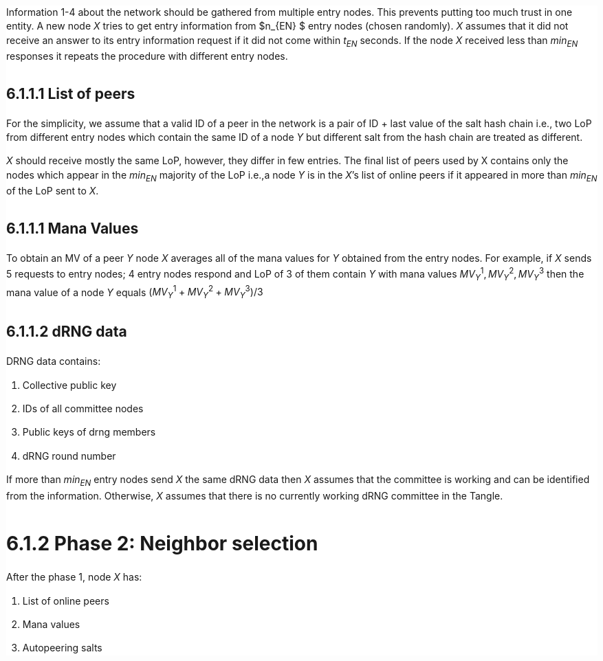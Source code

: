 Information 1-4 about the network should be gathered from multiple entry nodes. This prevents putting too much trust in one entity. A new node $X$ tries to get entry information from $n_{EN} $ entry nodes (chosen randomly). $X$ assumes that it did not receive an answer to its entry information request if it did not come within $t_{EN}$ seconds. If the node $X$ received less than $min_{EN}$ responses it repeats the procedure with different entry nodes.


## 6.1.1.1 List of peers

For the simplicity, we assume that a valid ID of a peer in the network is a pair of ID + last value of the salt hash chain i.e., two LoP from different entry nodes which contain the same ID of a node $Y$ but different salt from the hash chain are treated as different.

$X$ should receive mostly the same LoP, however, they differ in few entries. The final list of peers used by X contains only the nodes which appear in the $min_{EN}$ majority of the LoP i.e.,a node $Y$ is in the $X$’s list of online peers if it appeared in more than $min_{EN}$ of the LoP sent to $X$.
  

## 6.1.1.1 Mana Values

To obtain an MV of a peer $Y$ node $X$ averages all of the mana values for $Y$ obtained from the entry nodes. For example, if $X$ sends 5 requests to entry nodes; 4 entry nodes respond and LoP of 3 of them contain $Y$ with mana values $MV^1_Y,MV^2_Y,MV^3_Y$ then the mana value of a node $Y$ equals $(MV^1_Y+MV^2_Y+MV^3_Y)/3$

  

## 6.1.1.2 dRNG data

  DRNG data contains:

1. Collective public key

2. IDs of all committee nodes

3. Public keys of drng members

4. dRNG round number

  
If more than $min_{EN}$ entry nodes send $X$ the same dRNG data then $X$ assumes that the committee is working and can be identified from the information. Otherwise, $X$ assumes that there is no currently working dRNG committee in the Tangle.

  
# 6.1.2 Phase 2: Neighbor selection


After the phase 1, node $X$ has:

1. List of online peers

2. Mana values

3. Autopeering salts
